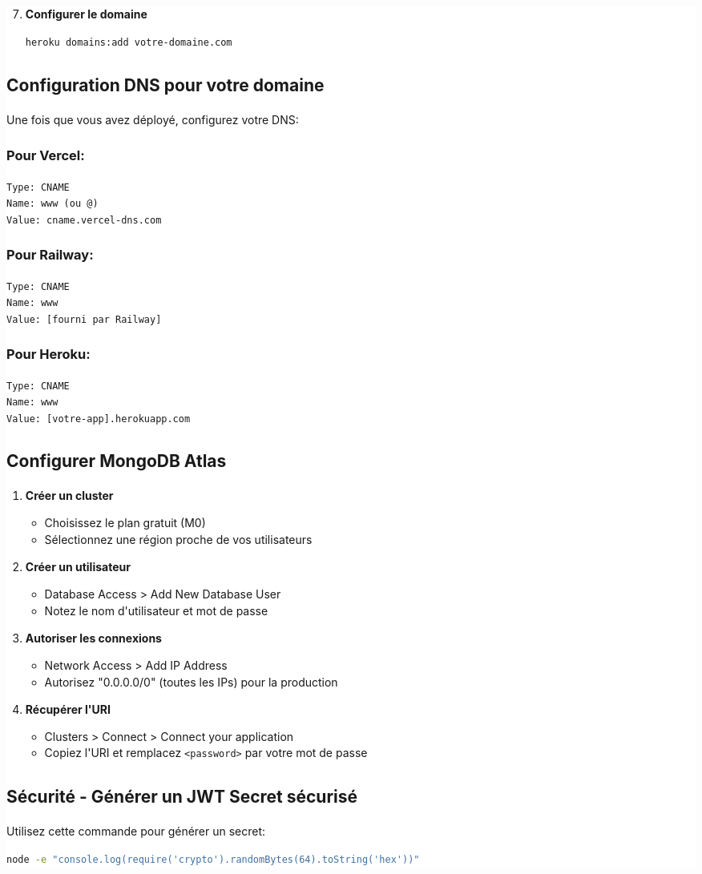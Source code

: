7. **Configurer le domaine**
   ```bash
   heroku domains:add votre-domaine.com
   ```

## Configuration DNS pour votre domaine

Une fois que vous avez déployé, configurez votre DNS:

### Pour Vercel:
```
Type: CNAME
Name: www (ou @)
Value: cname.vercel-dns.com
```

### Pour Railway:
```
Type: CNAME
Name: www
Value: [fourni par Railway]
```

### Pour Heroku:
```
Type: CNAME
Name: www
Value: [votre-app].herokuapp.com
```

## Configurer MongoDB Atlas

1. **Créer un cluster**
   - Choisissez le plan gratuit (M0)
   - Sélectionnez une région proche de vos utilisateurs

2. **Créer un utilisateur**
   - Database Access > Add New Database User
   - Notez le nom d'utilisateur et mot de passe

3. **Autoriser les connexions**
   - Network Access > Add IP Address
   - Autorisez "0.0.0.0/0" (toutes les IPs) pour la production

4. **Récupérer l'URI**
   - Clusters > Connect > Connect your application
   - Copiez l'URI et remplacez `<password>` par votre mot de passe

## Sécurité - Générer un JWT Secret sécurisé

Utilisez cette commande pour générer un secret:

```bash
node -e "console.log(require('crypto').randomBytes(64).toString('hex'))"
```
